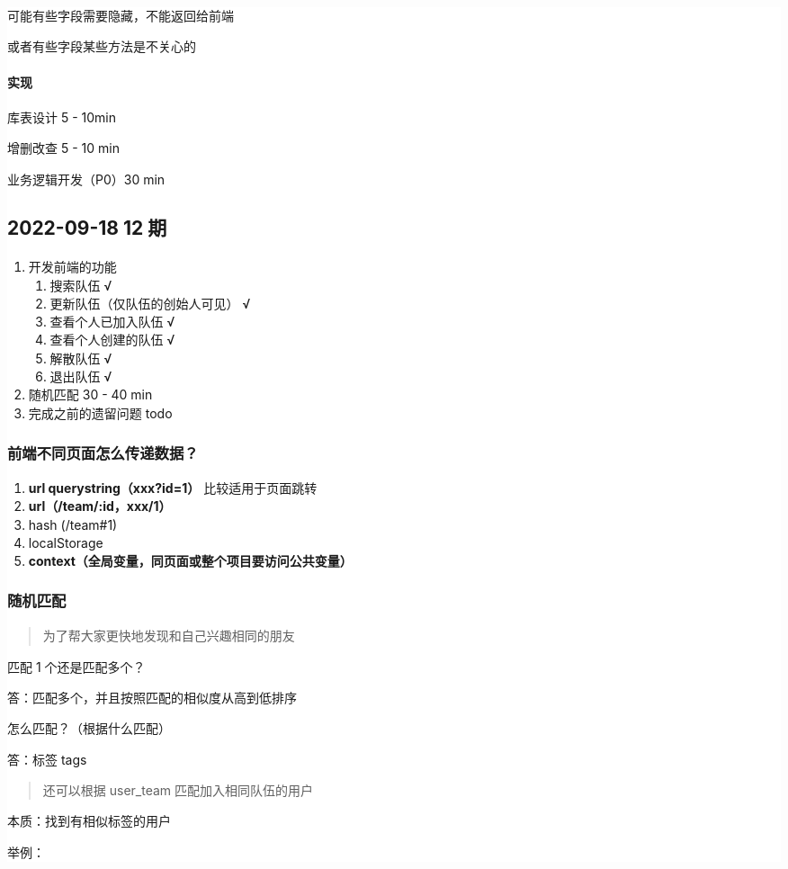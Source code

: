 可能有些字段需要隐藏，不能返回给前端

或者有些字段某些方法是不关心的



#### 实现

库表设计 5 - 10min

增删改查 5 - 10 min

业务逻辑开发（P0）30 min





## 2022-09-18 12 期

1. 开发前端的功能
   1. 搜索队伍 √
   2. 更新队伍（仅队伍的创始人可见） √
   3. 查看个人已加入队伍 √
   4. 查看个人创建的队伍 √
   5. 解散队伍 √
   6. 退出队伍 √
2. 随机匹配 30 - 40 min
3. 完成之前的遗留问题 todo



### 前端不同页面怎么传递数据？

1. **url querystring（xxx?id=1）** 比较适用于页面跳转
2. **url（/team/:id，xxx/1）**
3. hash (/team#1)
4. localStorage
5. **context（全局变量，同页面或整个项目要访问公共变量）**



### 随机匹配

> 为了帮大家更快地发现和自己兴趣相同的朋友

匹配 1 个还是匹配多个？

答：匹配多个，并且按照匹配的相似度从高到低排序



怎么匹配？（根据什么匹配）

答：标签 tags

> 还可以根据 user_team 匹配加入相同队伍的用户



本质：找到有相似标签的用户

举例：
